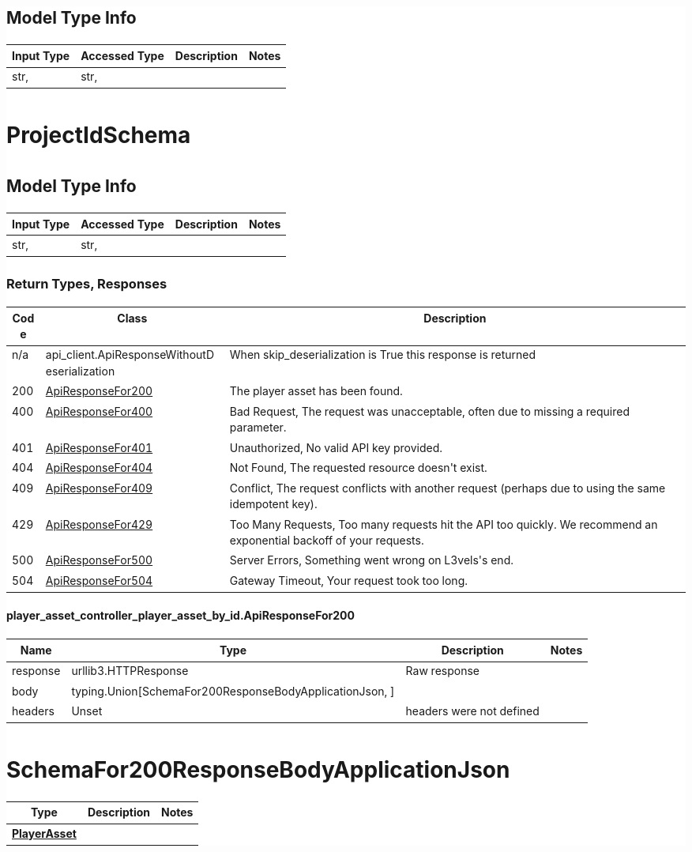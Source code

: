 ## Model Type Info
Input Type | Accessed Type | Description | Notes
------------ | ------------- | ------------- | -------------
str,  | str,  |  | 

# ProjectIdSchema

## Model Type Info
Input Type | Accessed Type | Description | Notes
------------ | ------------- | ------------- | -------------
str,  | str,  |  | 

### Return Types, Responses

Code | Class | Description
------------- | ------------- | -------------
n/a | api_client.ApiResponseWithoutDeserialization | When skip_deserialization is True this response is returned
200 | [ApiResponseFor200](#player_asset_controller_player_asset_by_id.ApiResponseFor200) | The player asset has been found.
400 | [ApiResponseFor400](#player_asset_controller_player_asset_by_id.ApiResponseFor400) | Bad Request, The request was unacceptable, often due to missing a required parameter.
401 | [ApiResponseFor401](#player_asset_controller_player_asset_by_id.ApiResponseFor401) | Unauthorized, No valid API key provided.
404 | [ApiResponseFor404](#player_asset_controller_player_asset_by_id.ApiResponseFor404) | Not Found, The requested resource doesn&#x27;t exist.
409 | [ApiResponseFor409](#player_asset_controller_player_asset_by_id.ApiResponseFor409) | Conflict, The request conflicts with another request (perhaps due to using the same idempotent key).
429 | [ApiResponseFor429](#player_asset_controller_player_asset_by_id.ApiResponseFor429) | Too Many Requests, Too many requests hit the API too quickly. We recommend an exponential backoff of your requests.
500 | [ApiResponseFor500](#player_asset_controller_player_asset_by_id.ApiResponseFor500) | Server Errors, Something went wrong on L3vels&#x27;s end.
504 | [ApiResponseFor504](#player_asset_controller_player_asset_by_id.ApiResponseFor504) | Gateway Timeout, Your request took too long.

#### player_asset_controller_player_asset_by_id.ApiResponseFor200
Name | Type | Description  | Notes
------------- | ------------- | ------------- | -------------
response | urllib3.HTTPResponse | Raw response |
body | typing.Union[SchemaFor200ResponseBodyApplicationJson, ] |  |
headers | Unset | headers were not defined |

# SchemaFor200ResponseBodyApplicationJson
Type | Description  | Notes
------------- | ------------- | -------------
[**PlayerAsset**](../../models/PlayerAsset.md) |  | 
